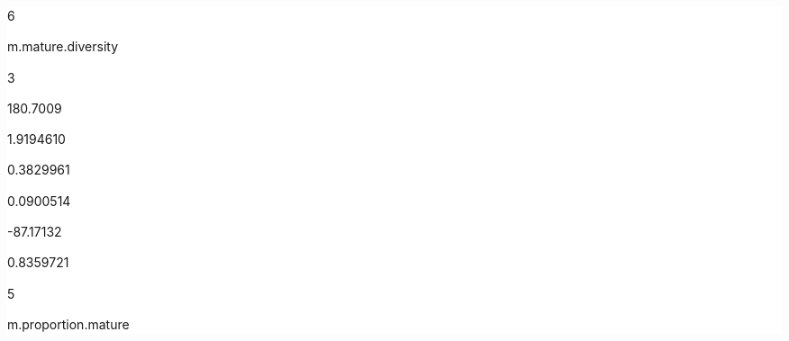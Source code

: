 6

</td>

<td style="text-align:left;">

m.mature.diversity

</td>

<td style="text-align:right;">

3

</td>

<td style="text-align:right;">

180.7009

</td>

<td style="text-align:right;">

1.9194610

</td>

<td style="text-align:right;">

0.3829961

</td>

<td style="text-align:right;">

0.0900514

</td>

<td style="text-align:right;">

\-87.17132

</td>

<td style="text-align:right;">

0.8359721

</td>

</tr>

<tr>

<td style="text-align:left;">

5

</td>

<td style="text-align:left;">

m.proportion.mature

